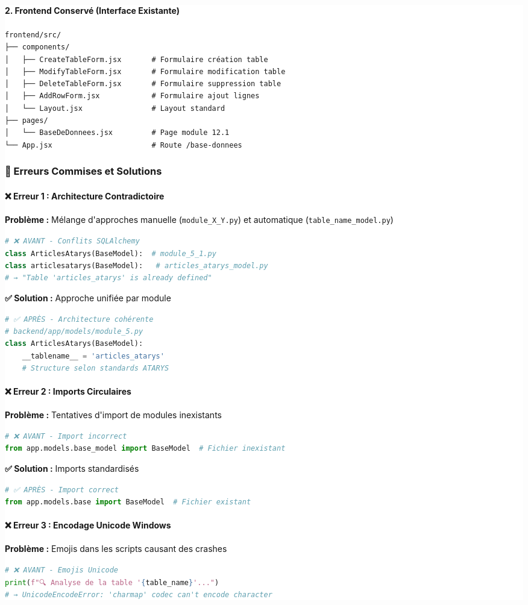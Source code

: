 #### **2. Frontend Conservé (Interface Existante)**
```
frontend/src/
├── components/
│   ├── CreateTableForm.jsx       # Formulaire création table
│   ├── ModifyTableForm.jsx       # Formulaire modification table
│   ├── DeleteTableForm.jsx       # Formulaire suppression table
│   ├── AddRowForm.jsx            # Formulaire ajout lignes
│   └── Layout.jsx                # Layout standard
├── pages/
│   └── BaseDeDonnees.jsx         # Page module 12.1
└── App.jsx                       # Route /base-donnees
```

### **🚨 Erreurs Commises et Solutions**

#### **❌ Erreur 1 : Architecture Contradictoire**
**Problème :** Mélange d'approches manuelle (`module_X_Y.py`) et automatique (`table_name_model.py`)
```python
# ❌ AVANT - Conflits SQLAlchemy
class ArticlesAtarys(BaseModel):  # module_5_1.py
class articlesatarys(BaseModel):   # articles_atarys_model.py
# → "Table 'articles_atarys' is already defined"
```

**✅ Solution :** Approche unifiée par module
```python
# ✅ APRÈS - Architecture cohérente
# backend/app/models/module_5.py
class ArticlesAtarys(BaseModel):
    __tablename__ = 'articles_atarys'
    # Structure selon standards ATARYS
```

#### **❌ Erreur 2 : Imports Circulaires**
**Problème :** Tentatives d'import de modules inexistants
```python
# ❌ AVANT - Import incorrect
from app.models.base_model import BaseModel  # Fichier inexistant
```

**✅ Solution :** Imports standardisés
```python
# ✅ APRÈS - Import correct
from app.models.base import BaseModel  # Fichier existant
```

#### **❌ Erreur 3 : Encodage Unicode Windows**
**Problème :** Emojis dans les scripts causant des crashes
```python
# ❌ AVANT - Emojis Unicode
print(f"🔍 Analyse de la table '{table_name}'...")
# → UnicodeEncodeError: 'charmap' codec can't encode character
```
